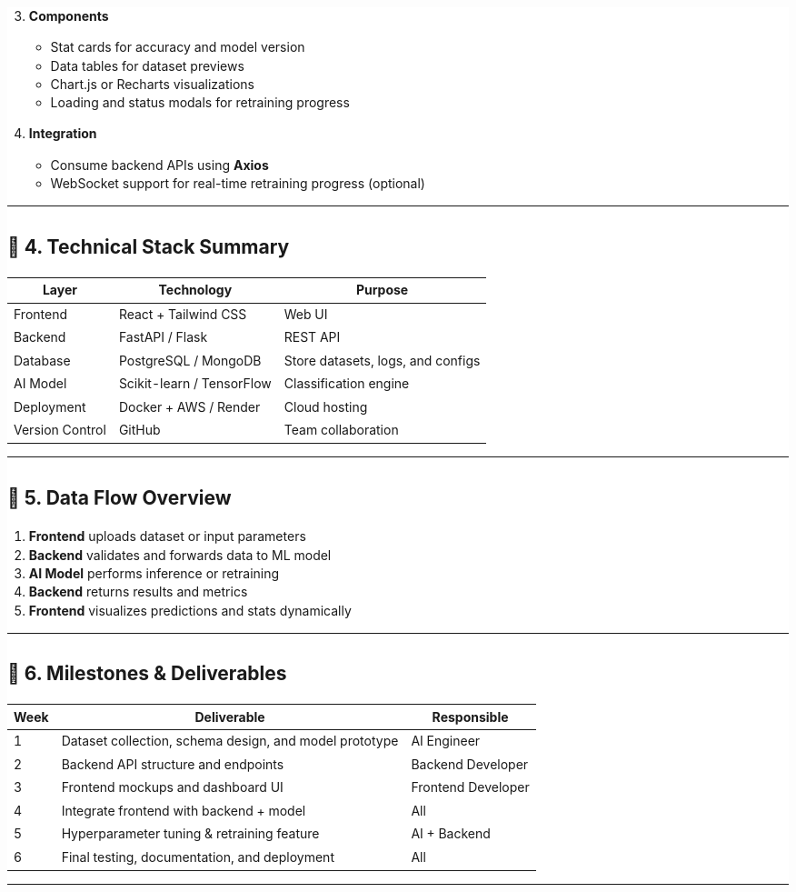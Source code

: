 3. **Components**
   - Stat cards for accuracy and model version
   - Data tables for dataset previews
   - Chart.js or Recharts visualizations
   - Loading and status modals for retraining progress

4. **Integration**
   - Consume backend APIs using **Axios**
   - WebSocket support for real-time retraining progress (optional)

---

## 🧱 4. Technical Stack Summary

| Layer | Technology | Purpose |
|-------|-------------|----------|
| Frontend | React + Tailwind CSS | Web UI |
| Backend | FastAPI / Flask | REST API |
| Database | PostgreSQL / MongoDB | Store datasets, logs, and configs |
| AI Model | Scikit-learn / TensorFlow | Classification engine |
| Deployment | Docker + AWS / Render | Cloud hosting |
| Version Control | GitHub | Team collaboration |

---

## 🔄 5. Data Flow Overview

1. **Frontend** uploads dataset or input parameters  
2. **Backend** validates and forwards data to ML model  
3. **AI Model** performs inference or retraining  
4. **Backend** returns results and metrics  
5. **Frontend** visualizes predictions and stats dynamically  

---

## 📅 6. Milestones & Deliverables

| Week | Deliverable | Responsible |
|------|--------------|-------------|
| 1 | Dataset collection, schema design, and model prototype | AI Engineer |
| 2 | Backend API structure and endpoints | Backend Developer |
| 3 | Frontend mockups and dashboard UI | Frontend Developer |
| 4 | Integrate frontend with backend + model | All |
| 5 | Hyperparameter tuning & retraining feature | AI + Backend |
| 6 | Final testing, documentation, and deployment | All |

---